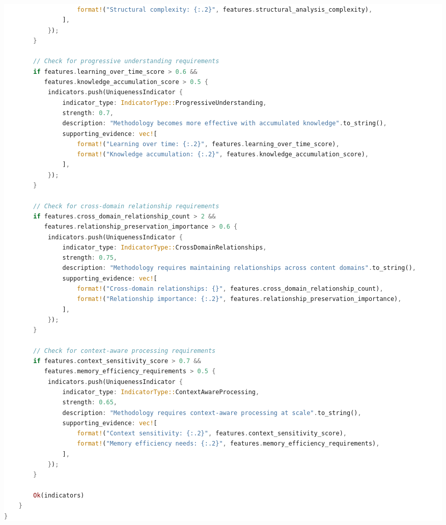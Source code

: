 ```rust
                    format!("Structural complexity: {:.2}", features.structural_analysis_complexity),
                ],
            });
        }
        
        // Check for progressive understanding requirements
        if features.learning_over_time_score > 0.6 &&
           features.knowledge_accumulation_score > 0.5 {
            indicators.push(UniquenessIndicator {
                indicator_type: IndicatorType::ProgressiveUnderstanding,
                strength: 0.7,
                description: "Methodology becomes more effective with accumulated knowledge".to_string(),
                supporting_evidence: vec![
                    format!("Learning over time: {:.2}", features.learning_over_time_score),
                    format!("Knowledge accumulation: {:.2}", features.knowledge_accumulation_score),
                ],
            });
        }
        
        // Check for cross-domain relationship requirements
        if features.cross_domain_relationship_count > 2 &&
           features.relationship_preservation_importance > 0.6 {
            indicators.push(UniquenessIndicator {
                indicator_type: IndicatorType::CrossDomainRelationships,
                strength: 0.75,
                description: "Methodology requires maintaining relationships across content domains".to_string(),
                supporting_evidence: vec![
                    format!("Cross-domain relationships: {}", features.cross_domain_relationship_count),
                    format!("Relationship importance: {:.2}", features.relationship_preservation_importance),
                ],
            });
        }
        
        // Check for context-aware processing requirements
        if features.context_sensitivity_score > 0.7 &&
           features.memory_efficiency_requirements > 0.5 {
            indicators.push(UniquenessIndicator {
                indicator_type: IndicatorType::ContextAwareProcessing,
                strength: 0.65,
                description: "Methodology requires context-aware processing at scale".to_string(),
                supporting_evidence: vec![
                    format!("Context sensitivity: {:.2}", features.context_sensitivity_score),
                    format!("Memory efficiency needs: {:.2}", features.memory_efficiency_requirements),
                ],
            });
        }
        
        Ok(indicators)
    }
}
```
